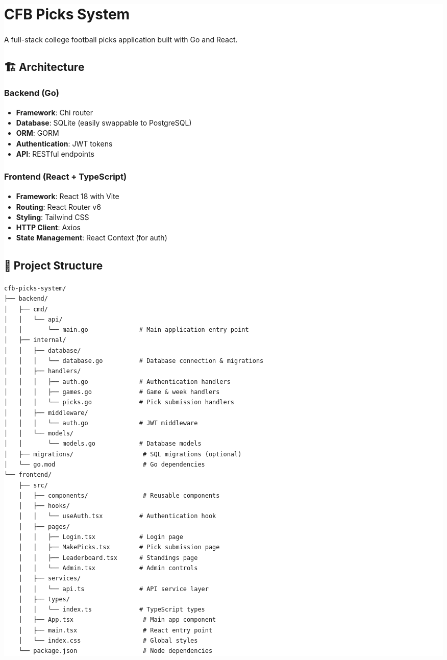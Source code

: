 # CFB Picks System

A full-stack college football picks application built with Go and React.

## 🏗️ Architecture

### Backend (Go)
- **Framework**: Chi router
- **Database**: SQLite (easily swappable to PostgreSQL)
- **ORM**: GORM
- **Authentication**: JWT tokens
- **API**: RESTful endpoints

### Frontend (React + TypeScript)
- **Framework**: React 18 with Vite
- **Routing**: React Router v6
- **Styling**: Tailwind CSS
- **HTTP Client**: Axios
- **State Management**: React Context (for auth)

## 📁 Project Structure

```
cfb-picks-system/
├── backend/
│   ├── cmd/
│   │   └── api/
│   │       └── main.go              # Main application entry point
│   ├── internal/
│   │   ├── database/
│   │   │   └── database.go          # Database connection & migrations
│   │   ├── handlers/
│   │   │   ├── auth.go              # Authentication handlers
│   │   │   ├── games.go             # Game & week handlers
│   │   │   └── picks.go             # Pick submission handlers
│   │   ├── middleware/
│   │   │   └── auth.go              # JWT middleware
│   │   └── models/
│   │       └── models.go            # Database models
│   ├── migrations/                   # SQL migrations (optional)
│   └── go.mod                        # Go dependencies
└── frontend/
    ├── src/
    │   ├── components/               # Reusable components
    │   ├── hooks/
    │   │   └── useAuth.tsx          # Authentication hook
    │   ├── pages/
    │   │   ├── Login.tsx            # Login page
    │   │   ├── MakePicks.tsx        # Pick submission page
    │   │   ├── Leaderboard.tsx      # Standings page
    │   │   └── Admin.tsx            # Admin controls
    │   ├── services/
    │   │   └── api.ts               # API service layer
    │   ├── types/
    │   │   └── index.ts             # TypeScript types
    │   ├── App.tsx                   # Main app component
    │   ├── main.tsx                  # React entry point
    │   └── index.css                 # Global styles
    └── package.json                  # Node dependencies
```
